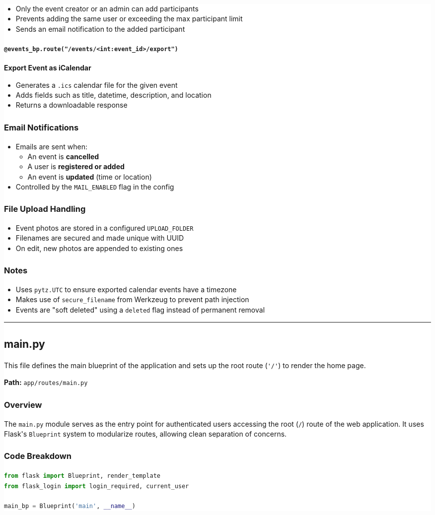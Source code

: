 - Only the event creator or an admin can add participants
- Prevents adding the same user or exceeding the max participant limit
- Sends an email notification to the added participant

#### `@events_bp.route("/events/<int:event_id>/export")`
**Export Event as iCalendar**

- Generates a `.ics` calendar file for the given event
- Adds fields such as title, datetime, description, and location
- Returns a downloadable response



### Email Notifications

- Emails are sent when:
  - An event is **cancelled**
  - A user is **registered or added**
  - An event is **updated** (time or location)
- Controlled by the `MAIL_ENABLED` flag in the config


### File Upload Handling

- Event photos are stored in a configured `UPLOAD_FOLDER`
- Filenames are secured and made unique with UUID
- On edit, new photos are appended to existing ones



### Notes

- Uses `pytz.UTC` to ensure exported calendar events have a timezone
- Makes use of `secure_filename` from Werkzeug to prevent path injection
- Events are "soft deleted" using a `deleted` flag instead of permanent removal

---

## main.py

This file defines the main blueprint of the application and sets up the root route (`'/'`) to render the home page.

**Path:** `app/routes/main.py`

### Overview

The `main.py` module serves as the entry point for authenticated users accessing the root (`/`) route of the web application. It uses Flask's `Blueprint` system to modularize routes, allowing clean separation of concerns.

### Code Breakdown

```python
from flask import Blueprint, render_template
from flask_login import login_required, current_user

main_bp = Blueprint('main', __name__)
```
